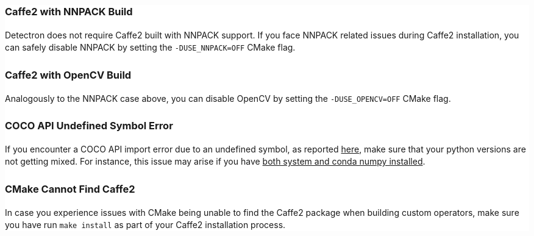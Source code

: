 ### Caffe2 with NNPACK Build

Detectron does not require Caffe2 built with NNPACK support. If you face NNPACK related issues during Caffe2 installation, you can safely disable NNPACK by setting the `-DUSE_NNPACK=OFF` CMake flag.

### Caffe2 with OpenCV Build

Analogously to the NNPACK case above, you can disable OpenCV by setting the `-DUSE_OPENCV=OFF` CMake flag.

### COCO API Undefined Symbol Error

If you encounter a COCO API import error due to an undefined symbol, as reported [here](https://github.com/cocodataset/cocoapi/issues/35),
make sure that your python versions are not getting mixed. For instance, this issue may arise if you have
[both system and conda numpy installed](https://stackoverflow.com/questions/36190757/numpy-undefined-symbol-pyfpe-jbuf).

### CMake Cannot Find Caffe2

In case you experience issues with CMake being unable to find the Caffe2 package when building custom operators,
make sure you have run `make install` as part of your Caffe2 installation process.
